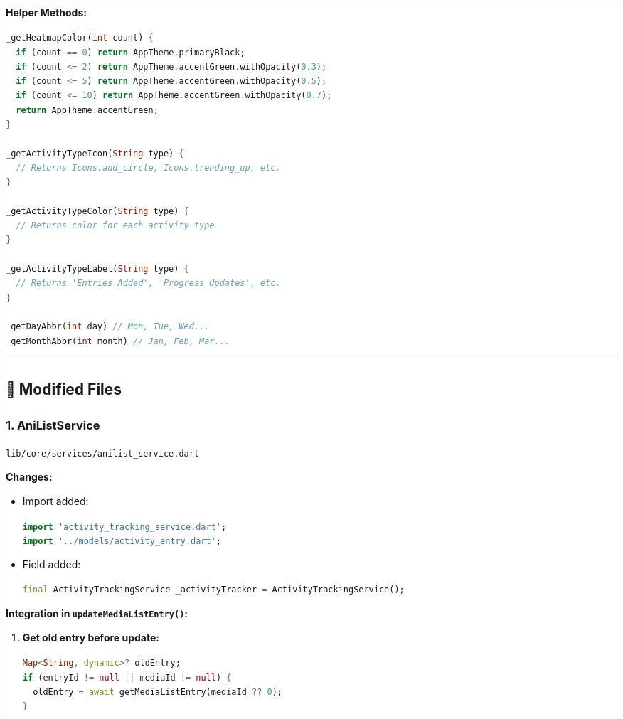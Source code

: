 **Helper Methods:**

```dart
_getHeatmapColor(int count) {
  if (count == 0) return AppTheme.primaryBlack;
  if (count <= 2) return AppTheme.accentGreen.withOpacity(0.3);
  if (count <= 5) return AppTheme.accentGreen.withOpacity(0.5);
  if (count <= 10) return AppTheme.accentGreen.withOpacity(0.7);
  return AppTheme.accentGreen;
}

_getActivityTypeIcon(String type) {
  // Returns Icons.add_circle, Icons.trending_up, etc.
}

_getActivityTypeColor(String type) {
  // Returns color for each activity type
}

_getActivityTypeLabel(String type) {
  // Returns 'Entries Added', 'Progress Updates', etc.
}

_getDayAbbr(int day) // Mon, Tue, Wed...
_getMonthAbbr(int month) // Jan, Feb, Mar...
```

---

## 🔧 Modified Files

### 1. **AniListService**
`lib/core/services/anilist_service.dart`

**Changes:**
- Import added:
  ```dart
  import 'activity_tracking_service.dart';
  import '../models/activity_entry.dart';
  ```
- Field added:
  ```dart
  final ActivityTrackingService _activityTracker = ActivityTrackingService();
  ```

**Integration in `updateMediaListEntry()`:**

1. **Get old entry before update:**
   ```dart
   Map<String, dynamic>? oldEntry;
   if (entryId != null || mediaId != null) {
     oldEntry = await getMediaListEntry(mediaId ?? 0);
   }
   ```
